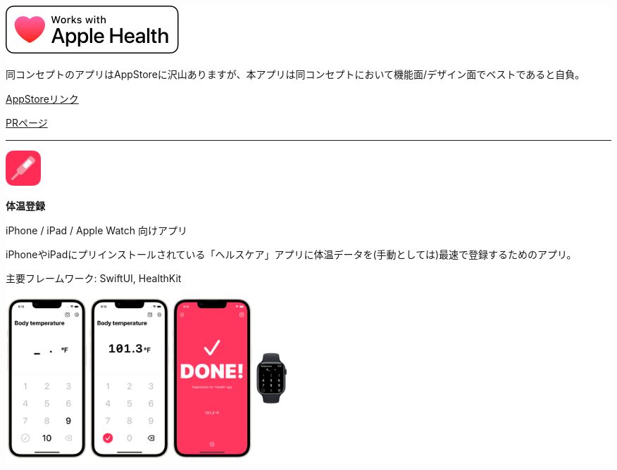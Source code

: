 <img src="TapWeight/apple_health_badge.svg">

同コンセプトのアプリはAppStoreに沢山ありますが、本アプリは同コンセプトにおいて機能面/デザイン面でベストであると自負。

[AppStoreリンク](https://apps.apple.com/app/id1624159721)

[PRページ](TapWeight/ja)

* * *

<img src="TapTemperature/icon.png" width="50">

__体温登録__

iPhone / iPad / Apple Watch 向けアプリ

iPhoneやiPadにプリインストールされている「ヘルスケア」アプリに体温データを(手動としては)最速で登録するためのアプリ。

主要フレームワーク: SwiftUI, HealthKit

<img src="TapTemperature/top1200w.png" width="400">
